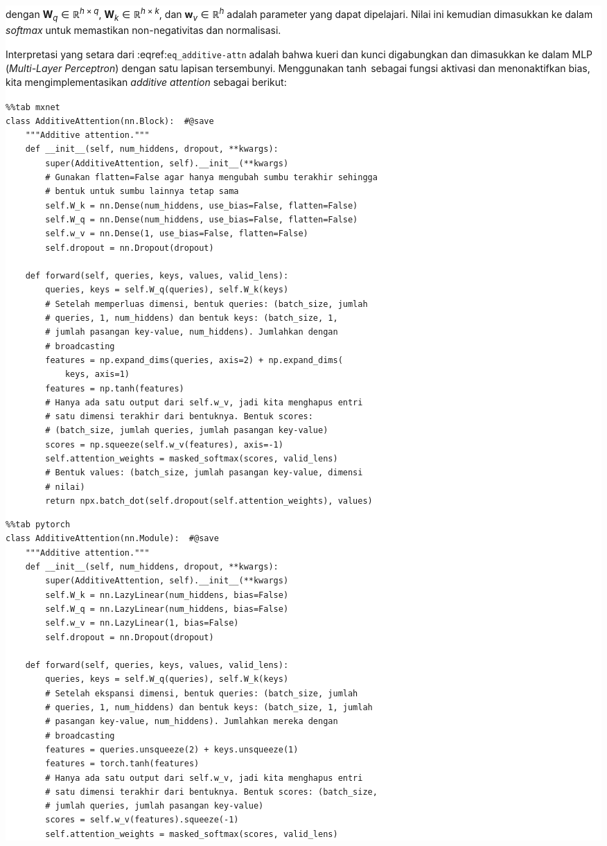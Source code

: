 dengan $\mathbf W_q\in\mathbb R^{h\times q}$, $\mathbf W_k\in\mathbb R^{h\times k}$, dan $\mathbf w_v\in\mathbb R^{h}$ adalah parameter yang dapat dipelajari. Nilai ini kemudian dimasukkan ke dalam *softmax* untuk memastikan non-negativitas dan normalisasi. 

Interpretasi yang setara dari :eqref:`eq_additive-attn` adalah bahwa kueri dan kunci digabungkan dan dimasukkan ke dalam MLP (*Multi-Layer Perceptron*) dengan satu lapisan tersembunyi. Menggunakan $\tanh$ sebagai fungsi aktivasi dan menonaktifkan bias, kita mengimplementasikan *additive attention* sebagai berikut:


```{.python .input}
%%tab mxnet
class AdditiveAttention(nn.Block):  #@save
    """Additive attention."""
    def __init__(self, num_hiddens, dropout, **kwargs):
        super(AdditiveAttention, self).__init__(**kwargs)
        # Gunakan flatten=False agar hanya mengubah sumbu terakhir sehingga
        # bentuk untuk sumbu lainnya tetap sama
        self.W_k = nn.Dense(num_hiddens, use_bias=False, flatten=False)
        self.W_q = nn.Dense(num_hiddens, use_bias=False, flatten=False)
        self.w_v = nn.Dense(1, use_bias=False, flatten=False)
        self.dropout = nn.Dropout(dropout)

    def forward(self, queries, keys, values, valid_lens):
        queries, keys = self.W_q(queries), self.W_k(keys)
        # Setelah memperluas dimensi, bentuk queries: (batch_size, jumlah
        # queries, 1, num_hiddens) dan bentuk keys: (batch_size, 1,
        # jumlah pasangan key-value, num_hiddens). Jumlahkan dengan
        # broadcasting
        features = np.expand_dims(queries, axis=2) + np.expand_dims(
            keys, axis=1)
        features = np.tanh(features)
        # Hanya ada satu output dari self.w_v, jadi kita menghapus entri
        # satu dimensi terakhir dari bentuknya. Bentuk scores:
        # (batch_size, jumlah queries, jumlah pasangan key-value)
        scores = np.squeeze(self.w_v(features), axis=-1)
        self.attention_weights = masked_softmax(scores, valid_lens)
        # Bentuk values: (batch_size, jumlah pasangan key-value, dimensi
        # nilai)
        return npx.batch_dot(self.dropout(self.attention_weights), values)
```

```{.python .input}
%%tab pytorch
class AdditiveAttention(nn.Module):  #@save
    """Additive attention."""
    def __init__(self, num_hiddens, dropout, **kwargs):
        super(AdditiveAttention, self).__init__(**kwargs)
        self.W_k = nn.LazyLinear(num_hiddens, bias=False)
        self.W_q = nn.LazyLinear(num_hiddens, bias=False)
        self.w_v = nn.LazyLinear(1, bias=False)
        self.dropout = nn.Dropout(dropout)

    def forward(self, queries, keys, values, valid_lens):
        queries, keys = self.W_q(queries), self.W_k(keys)
        # Setelah ekspansi dimensi, bentuk queries: (batch_size, jumlah
        # queries, 1, num_hiddens) dan bentuk keys: (batch_size, 1, jumlah
        # pasangan key-value, num_hiddens). Jumlahkan mereka dengan
        # broadcasting
        features = queries.unsqueeze(2) + keys.unsqueeze(1)
        features = torch.tanh(features)
        # Hanya ada satu output dari self.w_v, jadi kita menghapus entri
        # satu dimensi terakhir dari bentuknya. Bentuk scores: (batch_size,
        # jumlah queries, jumlah pasangan key-value)
        scores = self.w_v(features).squeeze(-1)
        self.attention_weights = masked_softmax(scores, valid_lens)
```